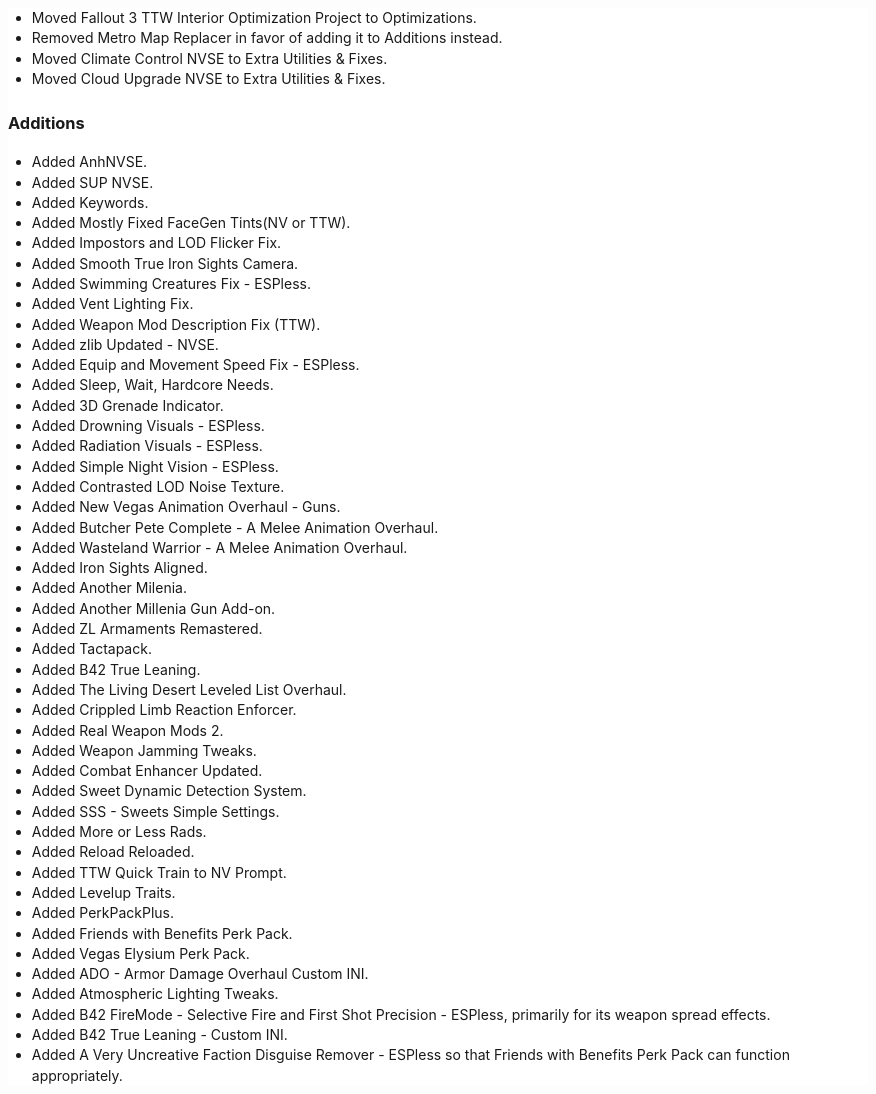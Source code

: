 - Moved Fallout 3 TTW Interior Optimization Project to Optimizations.
- Removed Metro Map Replacer in favor of adding it to Additions instead.
- Moved Climate Control NVSE to Extra Utilities & Fixes.
- Moved Cloud Upgrade NVSE to Extra Utilities & Fixes.
  
### Additions
- Added AnhNVSE.
- Added SUP NVSE.
- Added Keywords.
- Added Mostly Fixed FaceGen Tints(NV or TTW).
- Added Impostors and LOD Flicker Fix.
- Added Smooth True Iron Sights Camera.
- Added Swimming Creatures Fix - ESPless.
- Added Vent Lighting Fix.
- Added Weapon Mod Description Fix (TTW).
- Added zlib Updated - NVSE.
- Added Equip and Movement Speed Fix - ESPless.
- Added Sleep, Wait, Hardcore Needs.
- Added 3D Grenade Indicator.
- Added Drowning Visuals - ESPless.
- Added Radiation Visuals - ESPless.
- Added Simple Night Vision - ESPless.
- Added Contrasted LOD Noise Texture.
- Added New Vegas Animation Overhaul - Guns.
- Added Butcher Pete Complete - A Melee Animation Overhaul.
- Added Wasteland Warrior - A Melee Animation Overhaul.
- Added Iron Sights Aligned.
- Added Another Milenia.
- Added Another Millenia Gun Add-on.
- Added ZL Armaments Remastered.
- Added Tactapack.
- Added B42 True Leaning.
- Added The Living Desert Leveled List Overhaul.
- Added Crippled Limb Reaction Enforcer.
- Added Real Weapon Mods 2.
- Added Weapon Jamming Tweaks.
- Added Combat Enhancer Updated.
- Added Sweet Dynamic Detection System.
- Added SSS - Sweets Simple Settings.
- Added More or Less Rads.
- Added Reload Reloaded.
- Added TTW Quick Train to NV Prompt.
- Added Levelup Traits.
- Added PerkPackPlus.
- Added Friends with Benefits Perk Pack.
- Added Vegas Elysium Perk Pack.
- Added ADO - Armor Damage Overhaul Custom INI.
- Added Atmospheric Lighting Tweaks.
- Added B42 FireMode - Selective Fire and First Shot Precision - ESPless, primarily for its weapon spread effects.
- Added B42 True Leaning - Custom INI.
- Added A Very Uncreative Faction Disguise Remover - ESPless so that Friends with Benefits Perk Pack can function appropriately.
